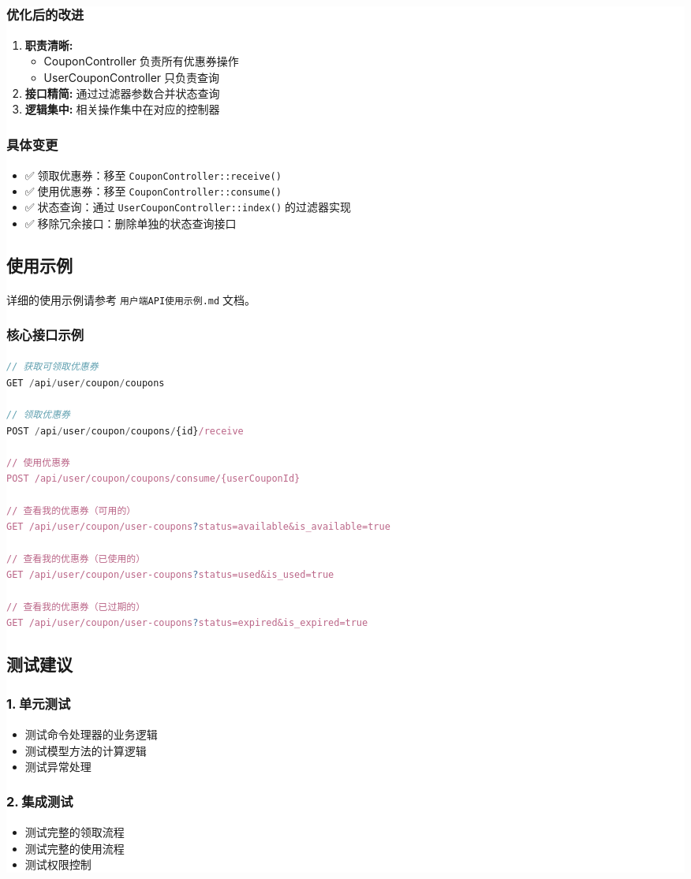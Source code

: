 ### 优化后的改进
1. **职责清晰:** 
   - CouponController 负责所有优惠券操作
   - UserCouponController 只负责查询
2. **接口精简:** 通过过滤器参数合并状态查询
3. **逻辑集中:** 相关操作集中在对应的控制器

### 具体变更
- ✅ 领取优惠券：移至 `CouponController::receive()`
- ✅ 使用优惠券：移至 `CouponController::consume()`
- ✅ 状态查询：通过 `UserCouponController::index()` 的过滤器实现
- ✅ 移除冗余接口：删除单独的状态查询接口

## 使用示例

详细的使用示例请参考 `用户端API使用示例.md` 文档。

### 核心接口示例

```javascript
// 获取可领取优惠券
GET /api/user/coupon/coupons

// 领取优惠券
POST /api/user/coupon/coupons/{id}/receive

// 使用优惠券
POST /api/user/coupon/coupons/consume/{userCouponId}

// 查看我的优惠券（可用的）
GET /api/user/coupon/user-coupons?status=available&is_available=true

// 查看我的优惠券（已使用的）
GET /api/user/coupon/user-coupons?status=used&is_used=true

// 查看我的优惠券（已过期的）
GET /api/user/coupon/user-coupons?status=expired&is_expired=true
```

## 测试建议

### 1. 单元测试
- 测试命令处理器的业务逻辑
- 测试模型方法的计算逻辑
- 测试异常处理

### 2. 集成测试
- 测试完整的领取流程
- 测试完整的使用流程
- 测试权限控制
